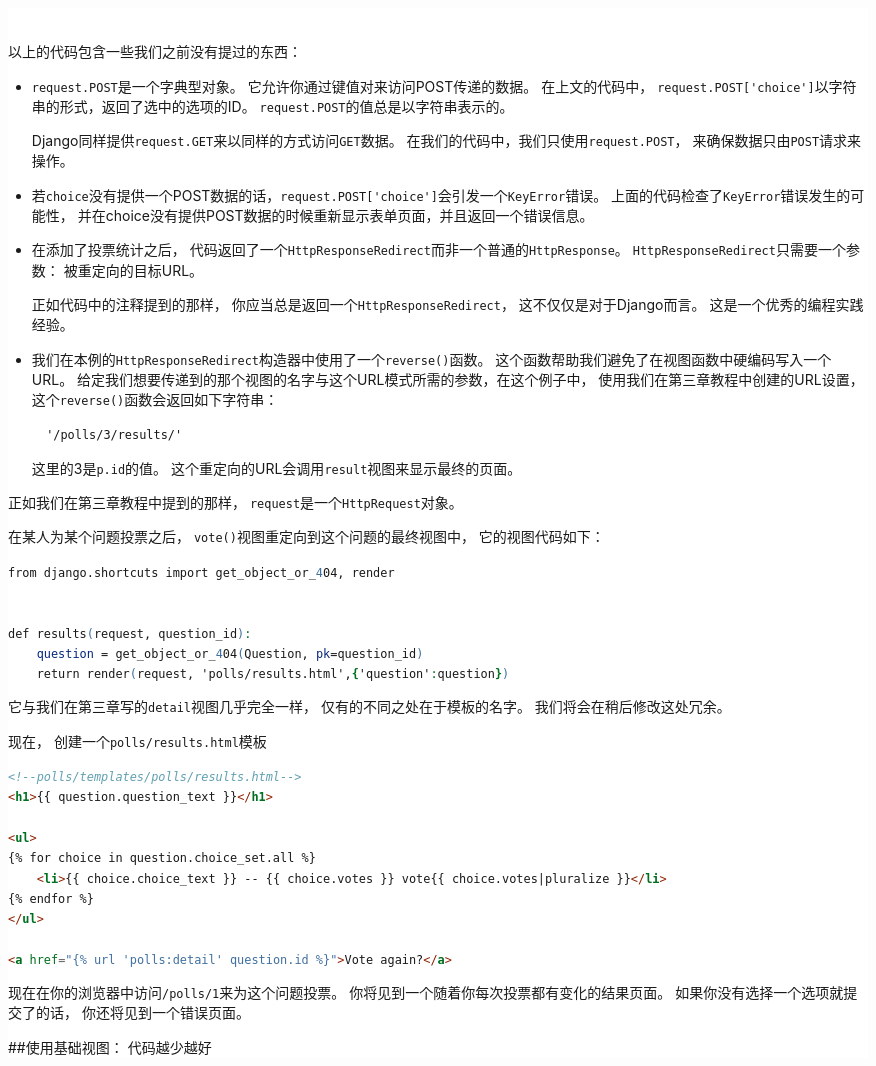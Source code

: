```python
		

```

以上的代码包含一些我们之前没有提过的东西：

- `request.POST`是一个字典型对象。 它允许你通过键值对来访问POST传递的数据。 在上文的代码中， `request.POST['choice']`以字符串的形式，返回了选中的选项的ID。 `request.POST`的值总是以字符串表示的。

	Django同样提供`request.GET`来以同样的方式访问`GET`数据。 在我们的代码中，我们只使用`request.POST`， 来确保数据只由`POST`请求来操作。
- 若`choice`没有提供一个POST数据的话，`request.POST['choice']`会引发一个`KeyError`错误。 上面的代码检查了`KeyError`错误发生的可能性， 并在choice没有提供POST数据的时候重新显示表单页面，并且返回一个错误信息。
- 在添加了投票统计之后， 代码返回了一个`HttpResponseRedirect`而非一个普通的`HttpResponse`。 `HttpResponseRedirect`只需要一个参数： 被重定向的目标URL。 

	正如代码中的注释提到的那样， 你应当总是返回一个`HttpResponseRedirect`， 这不仅仅是对于Django而言。 这是一个优秀的编程实践经验。

- 我们在本例的`HttpResponseRedirect`构造器中使用了一个`reverse()`函数。 这个函数帮助我们避免了在视图函数中硬编码写入一个URL。 给定我们想要传递到的那个视图的名字与这个URL模式所需的参数，在这个例子中， 使用我们在第三章教程中创建的URL设置， 这个`reverse()`函数会返回如下字符串：

		'/polls/3/results/'

	这里的3是`p.id`的值。 这个重定向的URL会调用`result`视图来显示最终的页面。

正如我们在第三章教程中提到的那样， `request`是一个`HttpRequest`对象。 

在某人为某个问题投票之后， `vote()`视图重定向到这个问题的最终视图中， 它的视图代码如下：

```polls/views.ly
from django.shortcuts import get_object_or_404, render


def results(request, question_id):
	question = get_object_or_404(Question, pk=question_id)
	return render(request, 'polls/results.html',{'question':question})
```

它与我们在第三章写的`detail`视图几乎完全一样， 仅有的不同之处在于模板的名字。 我们将会在稍后修改这处冗余。

现在， 创建一个`polls/results.html`模板

```html
<!--polls/templates/polls/results.html-->
<h1>{{ question.question_text }}</h1>

<ul>
{% for choice in question.choice_set.all %}
    <li>{{ choice.choice_text }} -- {{ choice.votes }} vote{{ choice.votes|pluralize }}</li>
{% endfor %}
</ul>

<a href="{% url 'polls:detail' question.id %}">Vote again?</a>
```

现在在你的浏览器中访问`/polls/1`来为这个问题投票。 你将见到一个随着你每次投票都有变化的结果页面。 如果你没有选择一个选项就提交了的话， 你还将见到一个错误页面。

##使用基础视图： 代码越少越好
